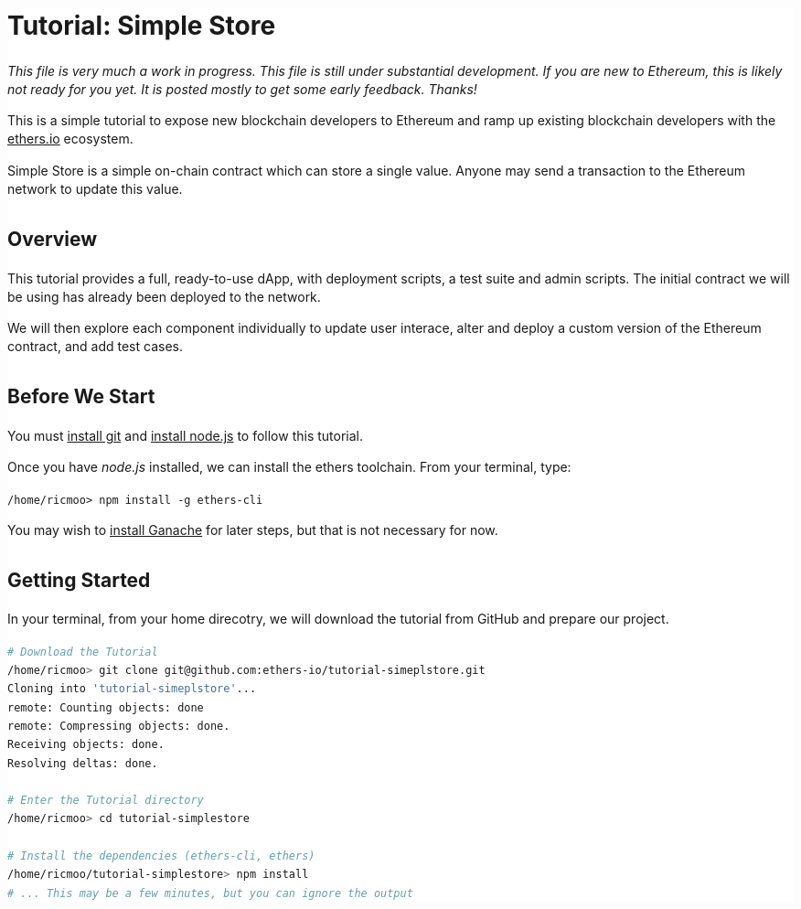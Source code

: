 Tutorial: Simple Store
======================

*This file is very much a work in progress. This file is still under substantial
development. If you are new to Ethereum, this is likely not ready for you yet. It
is posted mostly to get some early feedback. Thanks!*

This is a simple tutorial to expose new blockchain developers to Ethereum
and ramp up existing blockchain developers with the [ethers.io](https://ethers.io)
ecosystem.

Simple Store is a simple on-chain contract which can store a single value. Anyone
may send a transaction to the Ethereum network to update this value.


Overview
--------

This tutorial provides a full, ready-to-use dApp, with deployment scripts, a test suite and
admin scripts. The initial contract we will be using has already been deployed to the
network.

We will then explore each component individually to update user interace, alter and deploy
a custom version of the Ethereum contract, and add test cases.


Before We Start
---------------

You must [install git](https://git-scm.com/downloads) and [install node.js](https://nodejs.org/en/download/) to follow this tutorial.

Once you have *node.js* installed, we can install the ethers toolchain. From your terminal, type:

```
/home/ricmoo> npm install -g ethers-cli
```

You may wish to [install Ganache](http://truffleframework.com/ganache/) for later steps, but that is not necessary for now.


Getting Started
---------------

In your terminal, from your home direcotry, we will download the tutorial
from GitHub and prepare our project.

```bash
# Download the Tutorial 
/home/ricmoo> git clone git@github.com:ethers-io/tutorial-simeplstore.git
Cloning into 'tutorial-simeplstore'...
remote: Counting objects: done
remote: Compressing objects: done.
Receiving objects: done.
Resolving deltas: done.

# Enter the Tutorial directory
/home/ricmoo> cd tutorial-simplestore

# Install the dependencies (ethers-cli, ethers)
/home/ricmoo/tutorial-simplestore> npm install
# ... This may be a few minutes, but you can ignore the output
```
